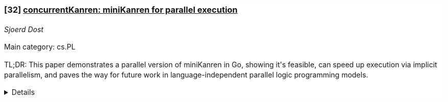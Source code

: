 
### [32] [concurrentKanren: miniKanren for parallel execution](https://arxiv.org/abs/2510.04994)
*Sjoerd Dost*

Main category: cs.PL

TL;DR: This paper demonstrates a parallel version of miniKanren in Go, showing it's feasible, can speed up execution via implicit parallelism, and paves the way for future work in language-independent parallel logic programming models.


<details><summary>Details</summary></details>
